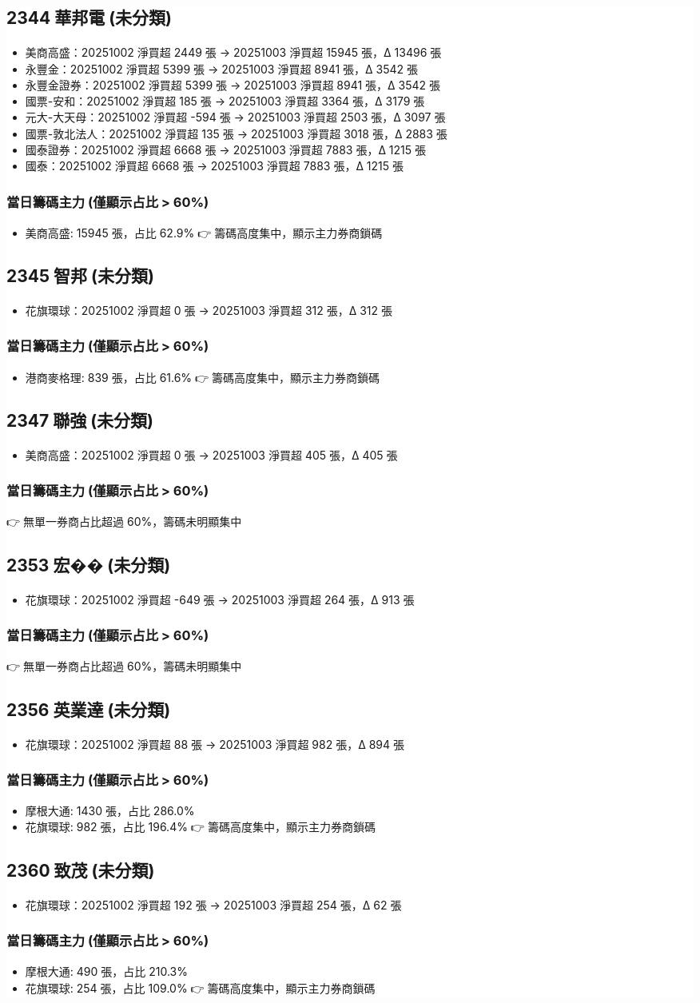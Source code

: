 ## 2344 華邦電 (未分類)
- 美商高盛：20251002 淨買超 2449 張 → 20251003 淨買超 15945 張，Δ 13496 張
- 永豐金：20251002 淨買超 5399 張 → 20251003 淨買超 8941 張，Δ 3542 張
- 永豐金證券：20251002 淨買超 5399 張 → 20251003 淨買超 8941 張，Δ 3542 張
- 國票-安和：20251002 淨買超 185 張 → 20251003 淨買超 3364 張，Δ 3179 張
- 元大-大天母：20251002 淨買超 -594 張 → 20251003 淨買超 2503 張，Δ 3097 張
- 國票-敦北法人：20251002 淨買超 135 張 → 20251003 淨買超 3018 張，Δ 2883 張
- 國泰證券：20251002 淨買超 6668 張 → 20251003 淨買超 7883 張，Δ 1215 張
- 國泰：20251002 淨買超 6668 張 → 20251003 淨買超 7883 張，Δ 1215 張
### 當日籌碼主力 (僅顯示占比 > 60%)
- 美商高盛: 15945 張，占比 62.9%
👉 籌碼高度集中，顯示主力券商鎖碼

## 2345 智邦 (未分類)
- 花旗環球：20251002 淨買超 0 張 → 20251003 淨買超 312 張，Δ 312 張
### 當日籌碼主力 (僅顯示占比 > 60%)
- 港商麥格理: 839 張，占比 61.6%
👉 籌碼高度集中，顯示主力券商鎖碼

## 2347 聯強 (未分類)
- 美商高盛：20251002 淨買超 0 張 → 20251003 淨買超 405 張，Δ 405 張
### 當日籌碼主力 (僅顯示占比 > 60%)
👉 無單一券商占比超過 60%，籌碼未明顯集中

## 2353 宏�� (未分類)
- 花旗環球：20251002 淨買超 -649 張 → 20251003 淨買超 264 張，Δ 913 張
### 當日籌碼主力 (僅顯示占比 > 60%)
👉 無單一券商占比超過 60%，籌碼未明顯集中

## 2356 英業達 (未分類)
- 花旗環球：20251002 淨買超 88 張 → 20251003 淨買超 982 張，Δ 894 張
### 當日籌碼主力 (僅顯示占比 > 60%)
- 摩根大通: 1430 張，占比 286.0%
- 花旗環球: 982 張，占比 196.4%
👉 籌碼高度集中，顯示主力券商鎖碼

## 2360 致茂 (未分類)
- 花旗環球：20251002 淨買超 192 張 → 20251003 淨買超 254 張，Δ 62 張
### 當日籌碼主力 (僅顯示占比 > 60%)
- 摩根大通: 490 張，占比 210.3%
- 花旗環球: 254 張，占比 109.0%
👉 籌碼高度集中，顯示主力券商鎖碼
